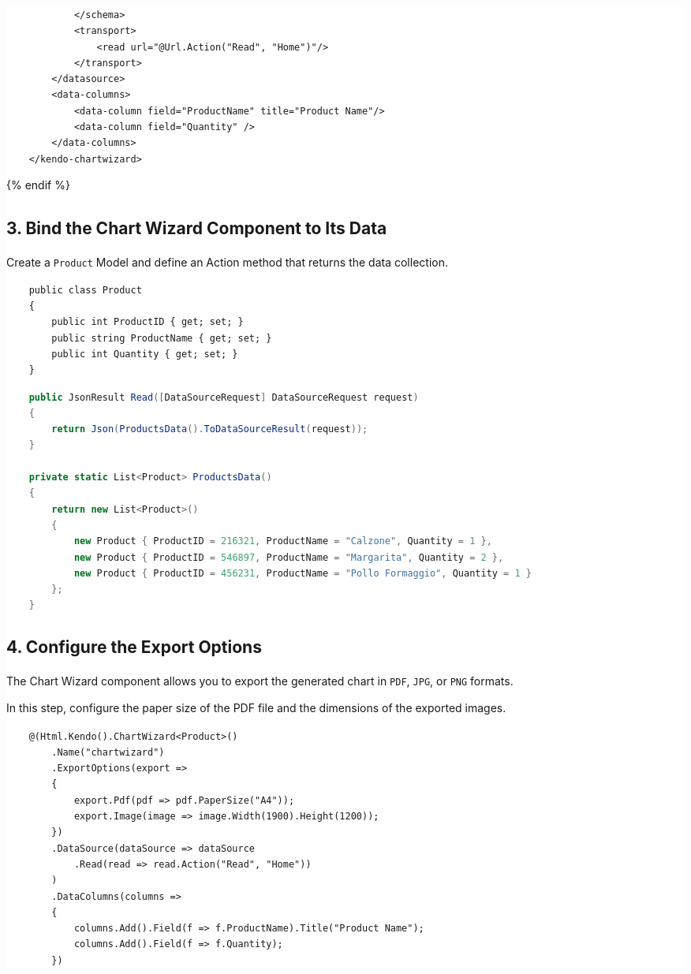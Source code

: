 ```TagHelper
            </schema>
            <transport>
                <read url="@Url.Action("Read", "Home")"/>
            </transport>
        </datasource>
        <data-columns>
            <data-column field="ProductName" title="Product Name"/>
            <data-column field="Quantity" />
        </data-columns>
    </kendo-chartwizard>
```
{% endif %}

## 3. Bind the Chart Wizard Component to Its Data

Create a `Product` Model and define an Action method that returns the data collection.

```Model
    public class Product
    {
        public int ProductID { get; set; }
        public string ProductName { get; set; }
        public int Quantity { get; set; }
    }
```
```HomeController.cs
    public JsonResult Read([DataSourceRequest] DataSourceRequest request)
    {
        return Json(ProductsData().ToDataSourceResult(request));
    }

    private static List<Product> ProductsData()
    {
        return new List<Product>()
        {
            new Product { ProductID = 216321, ProductName = "Calzone", Quantity = 1 },
            new Product { ProductID = 546897, ProductName = "Margarita", Quantity = 2 },
            new Product { ProductID = 456231, ProductName = "Pollo Formaggio", Quantity = 1 }
        };
    }
```

## 4. Configure the Export Options

The Chart Wizard component allows you to export the generated chart in `PDF`, `JPG`, or `PNG` formats.

In this step, configure the paper size of the PDF file and the dimensions of the exported images.

```HtmlHelper
    @(Html.Kendo().ChartWizard<Product>()
        .Name("chartwizard")
        .ExportOptions(export =>
        {
            export.Pdf(pdf => pdf.PaperSize("A4"));
            export.Image(image => image.Width(1900).Height(1200));
        })
        .DataSource(dataSource => dataSource
            .Read(read => read.Action("Read", "Home"))
        )
        .DataColumns(columns =>
        {
            columns.Add().Field(f => f.ProductName).Title("Product Name");
            columns.Add().Field(f => f.Quantity);
        })
```